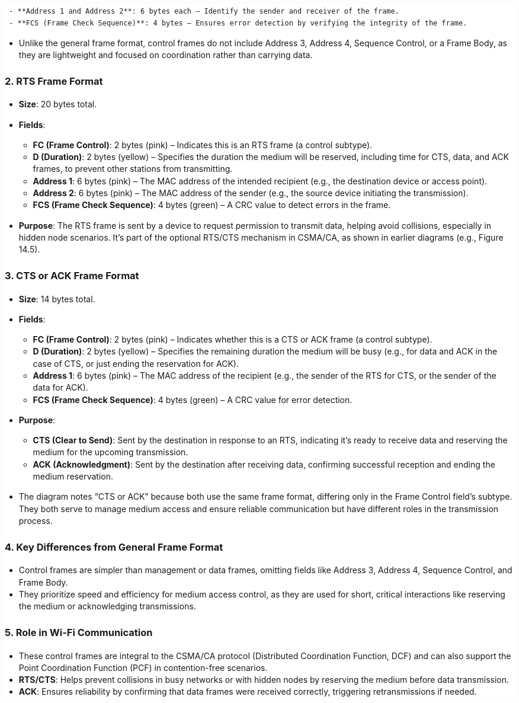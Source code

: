      - **Address 1 and Address 2**: 6 bytes each – Identify the sender and receiver of the frame.
     - **FCS (Frame Check Sequence)**: 4 bytes – Ensures error detection by verifying the integrity of the frame.

   - Unlike the general frame format, control frames do not include Address 3, Address 4, Sequence Control, or a Frame Body, as they are lightweight and focused on coordination rather than carrying data.

### 2. **RTS Frame Format**
   - **Size**: 20 bytes total.
   - **Fields**:
     - **FC (Frame Control)**: 2 bytes (pink) – Indicates this is an RTS frame (a control subtype).
     - **D (Duration)**: 2 bytes (yellow) – Specifies the duration the medium will be reserved, including time for CTS, data, and ACK frames, to prevent other stations from transmitting.
     - **Address 1**: 6 bytes (pink) – The MAC address of the intended recipient (e.g., the destination device or access point).
     - **Address 2**: 6 bytes (pink) – The MAC address of the sender (e.g., the source device initiating the transmission).
     - **FCS (Frame Check Sequence)**: 4 bytes (green) – A CRC value to detect errors in the frame.

   - **Purpose**: The RTS frame is sent by a device to request permission to transmit data, helping avoid collisions, especially in hidden node scenarios. It’s part of the optional RTS/CTS mechanism in CSMA/CA, as shown in earlier diagrams (e.g., Figure 14.5).

### 3. **CTS or ACK Frame Format**
   - **Size**: 14 bytes total.
   - **Fields**:
     - **FC (Frame Control)**: 2 bytes (pink) – Indicates whether this is a CTS or ACK frame (a control subtype).
     - **D (Duration)**: 2 bytes (yellow) – Specifies the remaining duration the medium will be busy (e.g., for data and ACK in the case of CTS, or just ending the reservation for ACK).
     - **Address 1**: 6 bytes (pink) – The MAC address of the recipient (e.g., the sender of the RTS for CTS, or the sender of the data for ACK).
     - **FCS (Frame Check Sequence)**: 4 bytes (green) – A CRC value for error detection.

   - **Purpose**:
     - **CTS (Clear to Send)**: Sent by the destination in response to an RTS, indicating it’s ready to receive data and reserving the medium for the upcoming transmission.
     - **ACK (Acknowledgment)**: Sent by the destination after receiving data, confirming successful reception and ending the medium reservation.

   - The diagram notes “CTS or ACK” because both use the same frame format, differing only in the Frame Control field’s subtype. They both serve to manage medium access and ensure reliable communication but have different roles in the transmission process.

### 4. **Key Differences from General Frame Format**
   - Control frames are simpler than management or data frames, omitting fields like Address 3, Address 4, Sequence Control, and Frame Body.
   - They prioritize speed and efficiency for medium access control, as they are used for short, critical interactions like reserving the medium or acknowledging transmissions.

### 5. **Role in Wi-Fi Communication**
   - These control frames are integral to the CSMA/CA protocol (Distributed Coordination Function, DCF) and can also support the Point Coordination Function (PCF) in contention-free scenarios.
   - **RTS/CTS**: Helps prevent collisions in busy networks or with hidden nodes by reserving the medium before data transmission.
   - **ACK**: Ensures reliability by confirming that data frames were received correctly, triggering retransmissions if needed.
